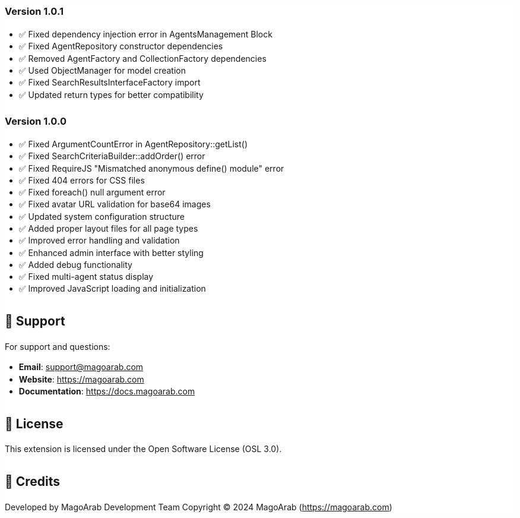 ### Version 1.0.1
- ✅ Fixed dependency injection error in AgentsManagement Block
- ✅ Fixed AgentRepository constructor dependencies
- ✅ Removed AgentFactory and CollectionFactory dependencies
- ✅ Used ObjectManager for model creation
- ✅ Fixed SearchResultsInterfaceFactory import
- ✅ Updated return types for better compatibility

### Version 1.0.0
- ✅ Fixed ArgumentCountError in AgentRepository::getList()
- ✅ Fixed SearchCriteriaBuilder::addOrder() error
- ✅ Fixed RequireJS "Mismatched anonymous define() module" error
- ✅ Fixed 404 errors for CSS files
- ✅ Fixed foreach() null argument error
- ✅ Fixed avatar URL validation for base64 images
- ✅ Updated system configuration structure
- ✅ Added proper layout files for all page types
- ✅ Improved error handling and validation
- ✅ Enhanced admin interface with better styling
- ✅ Added debug functionality
- ✅ Fixed multi-agent status display
- ✅ Improved JavaScript loading and initialization

## 🤝 Support

For support and questions:
- **Email**: support@magoarab.com
- **Website**: https://magoarab.com
- **Documentation**: https://docs.magoarab.com

## 📄 License

This extension is licensed under the Open Software License (OSL 3.0).

## 🙏 Credits

Developed by MagoArab Development Team
Copyright © 2024 MagoArab (https://magoarab.com)
